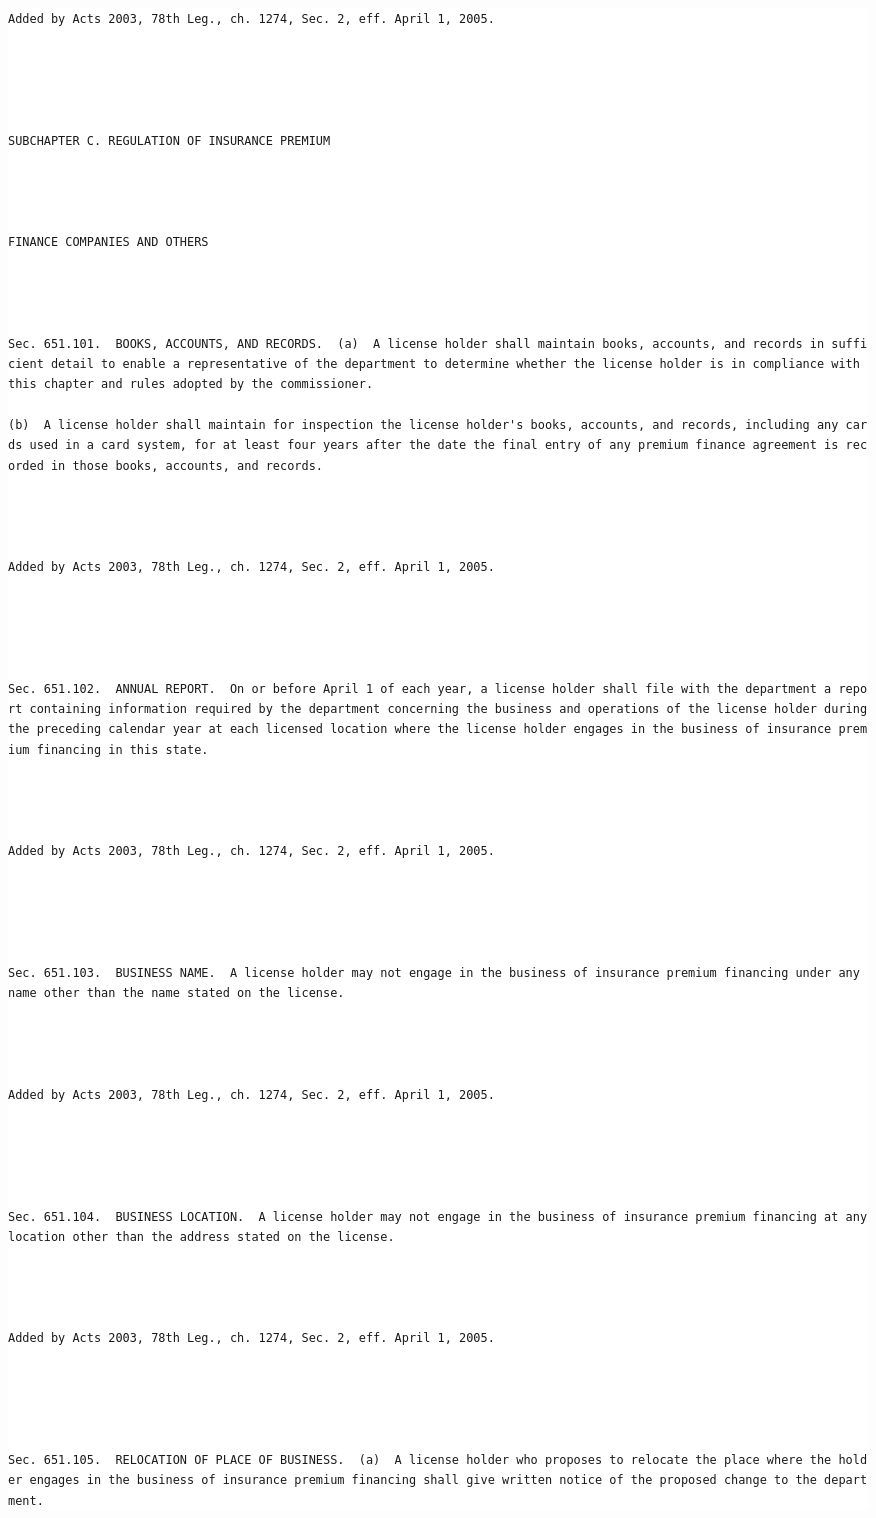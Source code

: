     
    Added by Acts 2003, 78th Leg., ch. 1274, Sec. 2, eff. April 1, 2005.
    
    
    
    
    
    SUBCHAPTER C. REGULATION OF INSURANCE PREMIUM
    
      
    
    
    FINANCE COMPANIES AND OTHERS
    
      
    
    
    Sec. 651.101.  BOOKS, ACCOUNTS, AND RECORDS.  (a)  A license holder shall maintain books, accounts, and records in sufficient detail to enable a representative of the department to determine whether the license holder is in compliance with this chapter and rules adopted by the commissioner.
    
    (b)  A license holder shall maintain for inspection the license holder's books, accounts, and records, including any cards used in a card system, for at least four years after the date the final entry of any premium finance agreement is recorded in those books, accounts, and records.
    
    
    
    
    Added by Acts 2003, 78th Leg., ch. 1274, Sec. 2, eff. April 1, 2005.
    
    
    
    
    
    Sec. 651.102.  ANNUAL REPORT.  On or before April 1 of each year, a license holder shall file with the department a report containing information required by the department concerning the business and operations of the license holder during the preceding calendar year at each licensed location where the license holder engages in the business of insurance premium financing in this state.
    
    
    
    
    Added by Acts 2003, 78th Leg., ch. 1274, Sec. 2, eff. April 1, 2005.
    
    
    
    
    
    Sec. 651.103.  BUSINESS NAME.  A license holder may not engage in the business of insurance premium financing under any name other than the name stated on the license.
    
    
    
    
    Added by Acts 2003, 78th Leg., ch. 1274, Sec. 2, eff. April 1, 2005.
    
    
    
    
    
    Sec. 651.104.  BUSINESS LOCATION.  A license holder may not engage in the business of insurance premium financing at any location other than the address stated on the license.
    
    
    
    
    Added by Acts 2003, 78th Leg., ch. 1274, Sec. 2, eff. April 1, 2005.
    
    
    
    
    
    Sec. 651.105.  RELOCATION OF PLACE OF BUSINESS.  (a)  A license holder who proposes to relocate the place where the holder engages in the business of insurance premium financing shall give written notice of the proposed change to the department.
    